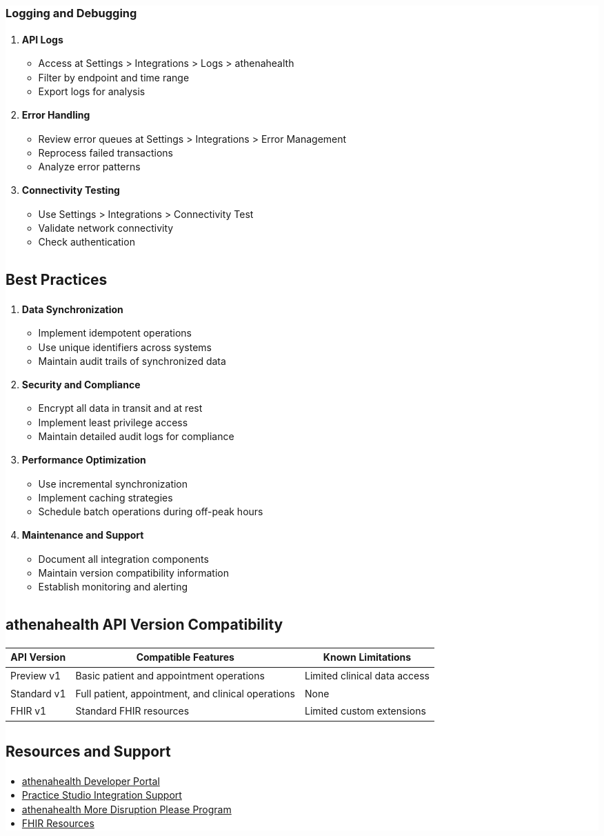 ### Logging and Debugging

1. **API Logs**
   - Access at Settings > Integrations > Logs > athenahealth
   - Filter by endpoint and time range
   - Export logs for analysis

2. **Error Handling**
   - Review error queues at Settings > Integrations > Error Management
   - Reprocess failed transactions
   - Analyze error patterns

3. **Connectivity Testing**
   - Use Settings > Integrations > Connectivity Test
   - Validate network connectivity
   - Check authentication

## Best Practices

1. **Data Synchronization**
   - Implement idempotent operations
   - Use unique identifiers across systems
   - Maintain audit trails of synchronized data

2. **Security and Compliance**
   - Encrypt all data in transit and at rest
   - Implement least privilege access
   - Maintain detailed audit logs for compliance

3. **Performance Optimization**
   - Use incremental synchronization
   - Implement caching strategies
   - Schedule batch operations during off-peak hours

4. **Maintenance and Support**
   - Document all integration components
   - Maintain version compatibility information
   - Establish monitoring and alerting

## athenahealth API Version Compatibility

| API Version | Compatible Features | Known Limitations |
|-------------|---------------------|-------------------|
| Preview v1 | Basic patient and appointment operations | Limited clinical data access |
| Standard v1 | Full patient, appointment, and clinical operations | None |
| FHIR v1 | Standard FHIR resources | Limited custom extensions |

## Resources and Support

- [athenahealth Developer Portal](https://developer.athenahealth.com)
- [Practice Studio Integration Support](mailto:integration-support@practicestudio.com)
- [athenahealth More Disruption Please Program](https://www.athenahealth.com/solutions/developer-apis)
- [FHIR Resources](https://hl7.org/fhir/)
